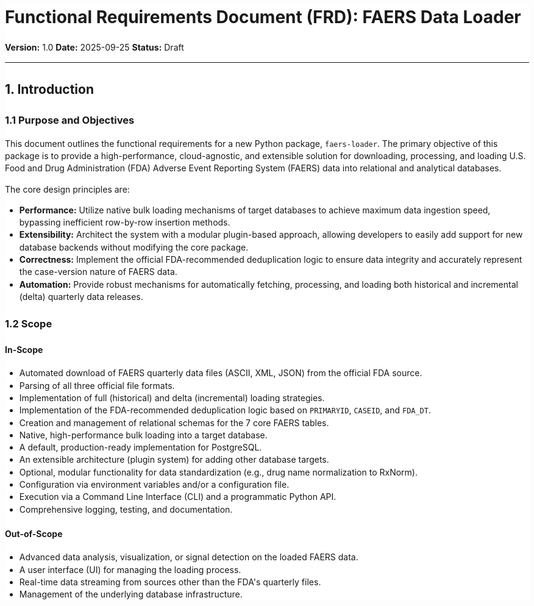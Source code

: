 # Functional Requirements Document (FRD): FAERS Data Loader

**Version:** 1.0
**Date:** 2025-09-25
**Status:** Draft

---

## 1. Introduction

### 1.1 Purpose and Objectives
This document outlines the functional requirements for a new Python package, `faers-loader`. The primary objective of this package is to provide a high-performance, cloud-agnostic, and extensible solution for downloading, processing, and loading U.S. Food and Drug Administration (FDA) Adverse Event Reporting System (FAERS) data into relational and analytical databases.

The core design principles are:
*   **Performance:** Utilize native bulk loading mechanisms of target databases to achieve maximum data ingestion speed, bypassing inefficient row-by-row insertion methods.
*   **Extensibility:** Architect the system with a modular plugin-based approach, allowing developers to easily add support for new database backends without modifying the core package.
*   **Correctness:** Implement the official FDA-recommended deduplication logic to ensure data integrity and accurately represent the case-version nature of FAERS data.
*   **Automation:** Provide robust mechanisms for automatically fetching, processing, and loading both historical and incremental (delta) quarterly data releases.

### 1.2 Scope

#### In-Scope
*   Automated download of FAERS quarterly data files (ASCII, XML, JSON) from the official FDA source.
*   Parsing of all three official file formats.
*   Implementation of full (historical) and delta (incremental) loading strategies.
*   Implementation of the FDA-recommended deduplication logic based on `PRIMARYID`, `CASEID`, and `FDA_DT`.
*   Creation and management of relational schemas for the 7 core FAERS tables.
*   Native, high-performance bulk loading into a target database.
*   A default, production-ready implementation for PostgreSQL.
*   An extensible architecture (plugin system) for adding other database targets.
*   Optional, modular functionality for data standardization (e.g., drug name normalization to RxNorm).
*   Configuration via environment variables and/or a configuration file.
*   Execution via a Command Line Interface (CLI) and a programmatic Python API.
*   Comprehensive logging, testing, and documentation.

#### Out-of-Scope
*   Advanced data analysis, visualization, or signal detection on the loaded FAERS data.
*   A user interface (UI) for managing the loading process.
*   Real-time data streaming from sources other than the FDA's quarterly files.
*   Management of the underlying database infrastructure.
